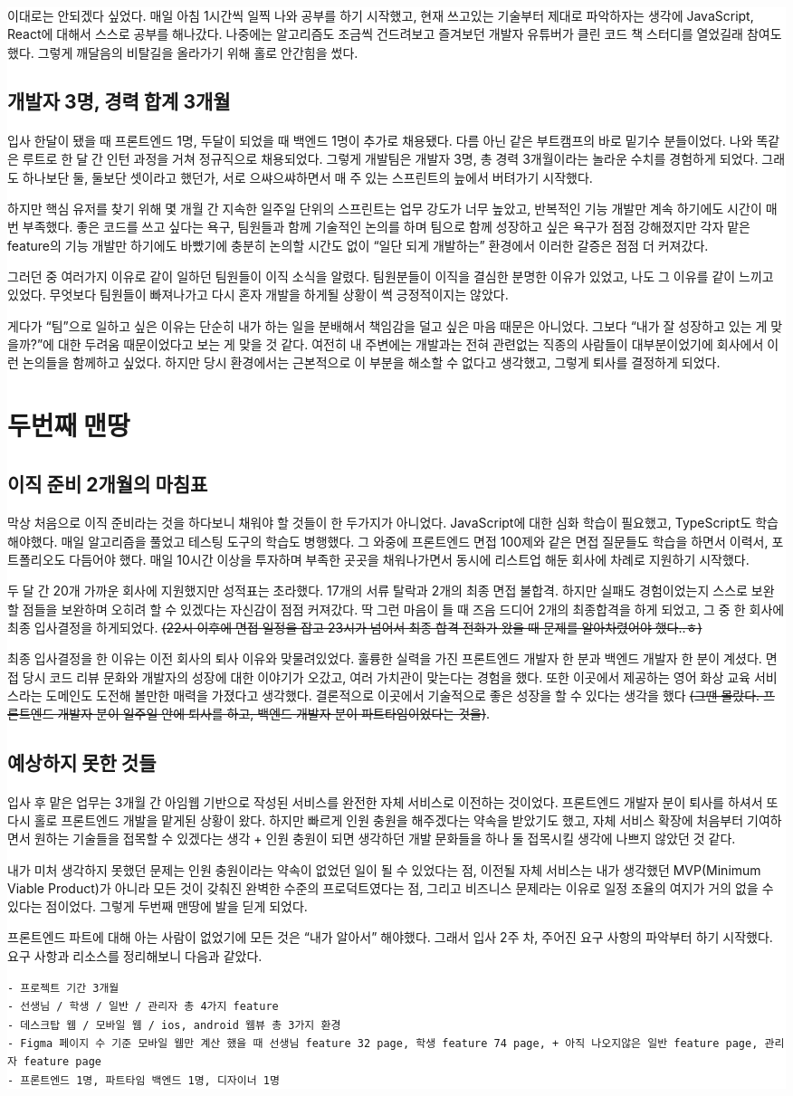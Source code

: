 이대로는 안되겠다 싶었다. 매일 아침 1시간씩 일찍 나와 공부를 하기 시작했고, 현재 쓰고있는 기술부터 제대로 파악하자는 생각에 JavaScript, React에 대해서 스스로 공부를 해나갔다. 나중에는 알고리즘도 조금씩 건드려보고 즐겨보던 개발자 유튜버가 클린 코드 책 스터디를 열었길래 참여도 했다. 그렇게 깨달음의 비탈길을 올라가기 위해 홀로 안간힘을 썼다.

## 개발자 3명, 경력 합계 3개월

입사 한달이 됐을 때 프론트엔드 1명, 두달이 되었을 때 백엔드 1명이 추가로 채용됐다. 다름 아닌 같은 부트캠프의 바로 밑기수 분들이었다. 나와 똑같은 루트로 한 달 간 인턴 과정을 거쳐 정규직으로 채용되었다. 그렇게 개발팀은 개발자 3명, 총 경력 3개월이라는 놀라운 수치를 경험하게 되었다. 그래도 하나보단 둘, 둘보단 셋이라고 했던가, 서로 으쌰으쌰하면서 매 주 있는 스프린트의 늪에서 버텨가기 시작했다.

하지만 핵심 유저를 찾기 위해 몇 개월 간 지속한 일주일 단위의 스프린트는 업무 강도가 너무 높았고, 반복적인 기능 개발만 계속 하기에도 시간이 매번 부족했다. 좋은 코드를 쓰고 싶다는 욕구, 팀원들과 함께 기술적인 논의를 하며 팀으로 함께 성장하고 싶은 욕구가 점점 강해졌지만 각자 맡은 feature의 기능 개발만 하기에도 바빴기에 충분히 논의할 시간도 없이 “일단 되게 개발하는” 환경에서 이러한 갈증은 점점 더 커져갔다.

그러던 중 여러가지 이유로 같이 일하던 팀원들이 이직 소식을 알렸다. 팀원분들이 이직을 결심한 분명한 이유가 있었고, 나도 그 이유를 같이 느끼고 있었다. 무엇보다 팀원들이 빠져나가고 다시 혼자 개발을 하게될 상황이 썩 긍정적이지는 않았다.

게다가 “팀”으로 일하고 싶은 이유는 단순히 내가 하는 일을 분배해서 책임감을 덜고 싶은 마음 때문은 아니었다. 그보다 “내가 잘 성장하고 있는 게 맞을까?”에 대한 두려움 때문이었다고 보는 게 맞을 것 같다. 여전히 내 주변에는 개발과는 전혀 관련없는 직종의 사람들이 대부분이었기에 회사에서 이런 논의들을 함께하고 싶었다. 하지만 당시 환경에서는 근본적으로 이 부분을 해소할 수 없다고 생각했고, 그렇게 퇴사를 결정하게 되었다.

# 두번째 맨땅

## 이직 준비 2개월의 마침표

막상 처음으로 이직 준비라는 것을 하다보니 채워야 할 것들이 한 두가지가 아니었다. JavaScript에 대한 심화 학습이 필요했고, TypeScript도 학습해야했다. 매일 알고리즘을 풀었고 테스팅 도구의 학습도 병행했다. 그 와중에 프론트엔드 면접 100제와 같은 면접 질문들도 학습을 하면서 이력서, 포트폴리오도 다듬어야 했다. 매일 10시간 이상을 투자하며 부족한 곳곳을 채워나가면서 동시에 리스트업 해둔 회사에 차례로 지원하기 시작했다.

두 달 간 20개 가까운 회사에 지원했지만 성적표는 초라했다. 17개의 서류 탈락과 2개의 최종 면접 불합격. 하지만 실패도 경험이었는지 스스로 보완할 점들을 보완하며 오히려 할 수 있겠다는 자신감이 점점 커져갔다. 딱 그런 마음이 들 때 즈음 드디어 2개의 최종합격을 하게 되었고, 그 중 한 회사에 최종 입사결정을 하게되었다. ~~(22시 이후에 면접 일정을 잡고 23시가 넘어서 최종 합격 전화가 왔을 때 문제를 알아차렸어야 했다..ㅎ)~~

최종 입사결정을 한 이유는 이전 회사의 퇴사 이유와 맞물려있었다. 훌륭한 실력을 가진 프론트엔드 개발자 한 분과 백엔드 개발자 한 분이 계셨다. 면접 당시 코드 리뷰 문화와 개발자의 성장에 대한 이야기가 오갔고, 여러 가치관이 맞는다는 경험을 했다. 또한 이곳에서 제공하는 영어 화상 교육 서비스라는 도메인도 도전해 볼만한 매력을 가졌다고 생각했다. 결론적으로 이곳에서 기술적으로 좋은 성장을 할 수 있다는 생각을 했다 ~~(그땐 몰랐다. 프론트엔드 개발자 분이 일주일 안에 퇴사를 하고, 백엔드 개발자 분이 파트타임이었다는 것을)~~.

## 예상하지 못한 것들

입사 후 맡은 업무는 3개월 간 아임웹 기반으로 작성된 서비스를 완전한 자체 서비스로 이전하는 것이었다. 프론트엔드 개발자 분이 퇴사를 하셔서 또 다시 홀로 프론트엔드 개발을 맡게된 상황이 왔다. 하지만 빠르게 인원 충원을 해주겠다는 약속을 받았기도 했고, 자체 서비스 확장에 처음부터 기여하면서 원하는 기술들을 접목할 수 있겠다는 생각 + 인원 충원이 되면 생각하던 개발 문화들을 하나 둘 접목시킬 생각에 나쁘지 않았던 것 같다.

내가 미처 생각하지 못했던 문제는 인원 충원이라는 약속이 없었던 일이 될 수 있었다는 점, 이전될 자체 서비스는 내가 생각했던 MVP(Minimum Viable Product)가 아니라 모든 것이 갖춰진 완벽한 수준의 프로덕트였다는 점, 그리고 비즈니스 문제라는 이유로 일정 조율의 여지가 거의 없을 수 있다는 점이었다. 그렇게 두번째 맨땅에 발을 딛게 되었다.

프론트엔드 파트에 대해 아는 사람이 없었기에 모든 것은 “내가 알아서” 해야했다. 그래서 입사 2주 차, 주어진 요구 사항의 파악부터 하기 시작했다. 요구 사항과 리소스를 정리해보니 다음과 같았다.

    - 프로젝트 기간 3개월
    - 선생님 / 학생 / 일반 / 관리자 총 4가지 feature
    - 데스크탑 웹 / 모바일 웹 / ios, android 웹뷰 총 3가지 환경
    - Figma 페이지 수 기준 모바일 웹만 계산 했을 때 선생님 feature 32 page, 학생 feature 74 page, + 아직 나오지않은 일반 feature page, 관리자 feature page
    - 프론트엔드 1명, 파트타임 백엔드 1명, 디자이너 1명
